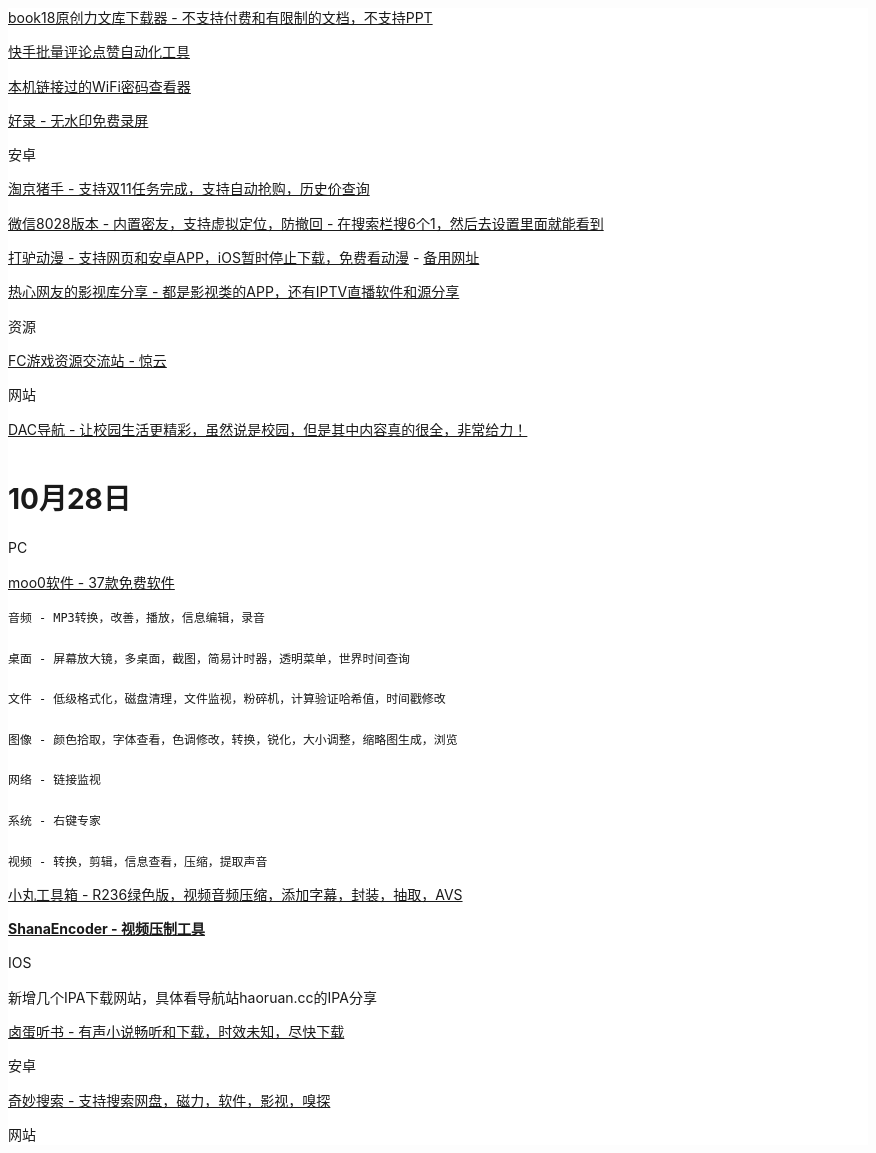   [book18原创力文库下载器 - 不支持付费和有限制的文档，不支持PPT](https://aming.lanzouv.com/iHRUh0eqleta)

  [快手批量评论点赞自动化工具](https://aming.lanzouv.com/idwiq0eqlgfi)

  [本机链接过的WiFi密码查看器](https://aming.lanzouv.com/iMdb00eqld3i)

  [好录 - 无水印免费录屏](https://www.haolu.com/)

安卓

  [淘京猪手 - 支持双11任务完成，支持自动抢购，历史价查询](https://aming.lanzouv.com/iVvLt0eqlb1e)

  [微信8028版本 - 内置密友，支持虚拟定位，防撤回 - 在搜索栏搜6个1，然后去设置里面就能看到](https://cloud.189.cn/web/share?code=aQFFzif6vyMb)

  [打驴动漫 - 支持网页和安卓APP，iOS暂时停止下载，免费看动漫](https://www.dqsj.cc/) - [备用网址](https://dalv666.top)

  [热心网友的影视库分享 - 都是影视类的APP，还有IPTV直播软件和源分享](https://rxwyy.lanzouw.com/b0315a4yd)

资源

  [FC游戏资源交流站 - 惊云](http://dfqshy.ysepan.com/)

网站

  [DAC导航 - 让校园生活更精彩，虽然说是校园，但是其中内容真的很全，非常给力！](https://nwuzmed.ga/)

# 10月28日

PC

  [moo0软件 - 37款免费软件](https://zhs.moo0.com/)

    音频 - MP3转换，改善，播放，信息编辑，录音

    桌面 - 屏幕放大镜，多桌面，截图，简易计时器，透明菜单，世界时间查询

    文件 - 低级格式化，磁盘清理，文件监视，粉碎机，计算验证哈希值，时间戳修改

    图像 - 颜色拾取，字体查看，色调修改，转换，锐化，大小调整，缩略图生成，浏览

    网络 - 链接监视

    系统 - 右键专家

    视频 - 转换，剪辑，信息查看，压缩，提取声音

  [小丸工具箱 - R236绿色版，视频音频压缩，添加字幕，封装，抽取，AVS](https://aming.lanzouv.com/i6cZH0eomkab)

  **[ShanaEncoder - 视频压制工具](https://aming.lanzouv.com/iOOq80eomjqb)**

IOS

  新增几个IPA下载网站，具体看导航站haoruan.cc的IPA分享

  [卤蛋听书 - 有声小说畅听和下载，时效未知，尽快下载](https://apps.apple.com/cn/app/id1373157100)

安卓

  [奇妙搜索 - 支持搜索网盘，磁力，软件，影视，嗅探](https://aming.lanzouv.com/i7Q4o0eoo07a)

网站
